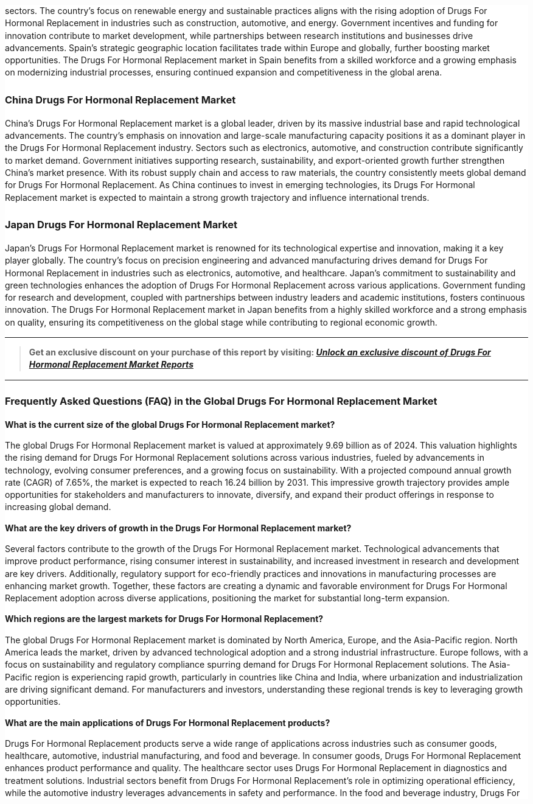 sectors. The country&rsquo;s focus on renewable energy and sustainable practices aligns with the rising adoption of Drugs For Hormonal Replacement in industries such as construction, automotive, and energy. Government incentives and funding for innovation contribute to market development, while partnerships between research institutions and businesses drive advancements. Spain&rsquo;s strategic geographic location facilitates trade within Europe and globally, further boosting market opportunities. The Drugs For Hormonal Replacement market in Spain benefits from a skilled workforce and a growing emphasis on modernizing industrial processes, ensuring continued expansion and competitiveness in the global arena.</p><h3>China Drugs For Hormonal Replacement Market</h3><p>China&rsquo;s Drugs For Hormonal Replacement market is a global leader, driven by its massive industrial base and rapid technological advancements. The country&rsquo;s emphasis on innovation and large-scale manufacturing capacity positions it as a dominant player in the Drugs For Hormonal Replacement industry. Sectors such as electronics, automotive, and construction contribute significantly to market demand. Government initiatives supporting research, sustainability, and export-oriented growth further strengthen China&rsquo;s market presence. With its robust supply chain and access to raw materials, the country consistently meets global demand for Drugs For Hormonal Replacement. As China continues to invest in emerging technologies, its Drugs For Hormonal Replacement market is expected to maintain a strong growth trajectory and influence international trends.</p><h3>Japan Drugs For Hormonal Replacement Market</h3><p>Japan&rsquo;s Drugs For Hormonal Replacement market is renowned for its technological expertise and innovation, making it a key player globally. The country&rsquo;s focus on precision engineering and advanced manufacturing drives demand for Drugs For Hormonal Replacement in industries such as electronics, automotive, and healthcare. Japan&rsquo;s commitment to sustainability and green technologies enhances the adoption of Drugs For Hormonal Replacement across various applications. Government funding for research and development, coupled with partnerships between industry leaders and academic institutions, fosters continuous innovation. The Drugs For Hormonal Replacement market in Japan benefits from a highly skilled workforce and a strong emphasis on quality, ensuring its competitiveness on the global stage while contributing to regional economic growth.</p><hr /><blockquote><p><strong>Get an exclusive discount on your purchase of this report by visiting: <em><a href="://marketresearchpulse.com/ask-for-discount/126756?utm_source=Github&amp;utm_medium=022">Unlock an exclusive discount of Drugs For Hormonal Replacement Market Reports</a></em>&nbsp;</strong></p></blockquote><hr /><h3>Frequently Asked Questions (FAQ) in the Global Drugs For Hormonal Replacement Market</h3><p><strong>What is the current size of the global Drugs For Hormonal Replacement market?</strong></p><p>The global Drugs For Hormonal Replacement market is valued at approximately 9.69 billion as of 2024. This valuation highlights the rising demand for Drugs For Hormonal Replacement solutions across various industries, fueled by advancements in technology, evolving consumer preferences, and a growing focus on sustainability. With a projected compound annual growth rate (CAGR) of 7.65%, the market is expected to reach 16.24 billion by 2031. This impressive growth trajectory provides ample opportunities for stakeholders and manufacturers to innovate, diversify, and expand their product offerings in response to increasing global demand.</p><p><strong>What are the key drivers of growth in the Drugs For Hormonal Replacement market?</strong></p><p>Several factors contribute to the growth of the Drugs For Hormonal Replacement market. Technological advancements that improve product performance, rising consumer interest in sustainability, and increased investment in research and development are key drivers. Additionally, regulatory support for eco-friendly practices and innovations in manufacturing processes are enhancing market growth. Together, these factors are creating a dynamic and favorable environment for Drugs For Hormonal Replacement adoption across diverse applications, positioning the market for substantial long-term expansion.</p><p><strong>Which regions are the largest markets for Drugs For Hormonal Replacement?</strong></p><p>The global Drugs For Hormonal Replacement market is dominated by North America, Europe, and the Asia-Pacific region. North America leads the market, driven by advanced technological adoption and a strong industrial infrastructure. Europe follows, with a focus on sustainability and regulatory compliance spurring demand for Drugs For Hormonal Replacement solutions. The Asia-Pacific region is experiencing rapid growth, particularly in countries like China and India, where urbanization and industrialization are driving significant demand. For manufacturers and investors, understanding these regional trends is key to leveraging growth opportunities.</p><p><strong>What are the main applications of Drugs For Hormonal Replacement products?</strong></p><p>Drugs For Hormonal Replacement products serve a wide range of applications across industries such as consumer goods, healthcare, automotive, industrial manufacturing, and food and beverage. In consumer goods, Drugs For Hormonal Replacement enhances product performance and quality. The healthcare sector uses Drugs For Hormonal Replacement in diagnostics and treatment solutions. Industrial sectors benefit from Drugs For Hormonal Replacement&rsquo;s role in optimizing operational efficiency, while the automotive industry leverages advancements in safety and performance. In the food and beverage industry, Drugs For